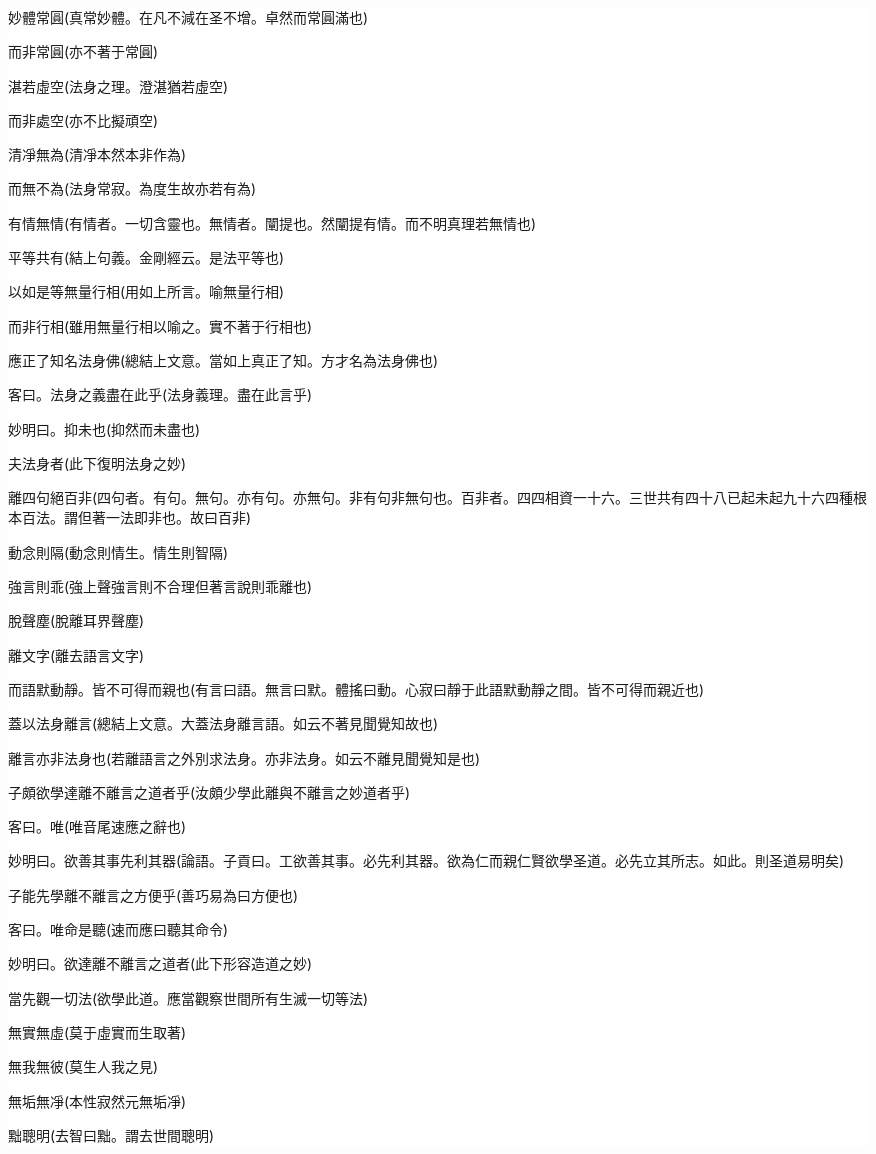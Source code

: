 妙體常圓(真常妙體。在凡不減在圣不增。卓然而常圓滿也)

而非常圓(亦不著于常圓)

湛若虛空(法身之理。澄湛猶若虛空)

而非處空(亦不比擬頑空)

清凈無為(清凈本然本非作為)

而無不為(法身常寂。為度生故亦若有為)

有情無情(有情者。一切含靈也。無情者。闡提也。然闡提有情。而不明真理若無情也)

平等共有(結上句義。金剛經云。是法平等也)

以如是等無量行相(用如上所言。喻無量行相)

而非行相(雖用無量行相以喻之。實不著于行相也)

應正了知名法身佛(總結上文意。當如上真正了知。方才名為法身佛也)

客曰。法身之義盡在此乎(法身義理。盡在此言乎)

妙明曰。抑未也(抑然而未盡也)

夫法身者(此下復明法身之妙)

離四句絕百非(四句者。有句。無句。亦有句。亦無句。非有句非無句也。百非者。四四相資一十六。三世共有四十八已起未起九十六四種根本百法。謂但著一法即非也。故曰百非)

動念則隔(動念則情生。情生則智隔)

強言則乖(強上聲強言則不合理但著言說則乖離也)

脫聲塵(脫離耳界聲塵)

離文字(離去語言文字)

而語默動靜。皆不可得而親也(有言曰語。無言曰默。體搖曰動。心寂曰靜于此語默動靜之間。皆不可得而親近也)

蓋以法身離言(總結上文意。大蓋法身離言語。如云不著見聞覺知故也)

離言亦非法身也(若離語言之外別求法身。亦非法身。如云不離見聞覺知是也)

子頗欲學達離不離言之道者乎(汝頗少學此離與不離言之妙道者乎)

客曰。唯(唯音尾速應之辭也)

妙明曰。欲善其事先利其器(論語。子貢曰。工欲善其事。必先利其器。欲為仁而親仁賢欲學圣道。必先立其所志。如此。則圣道易明矣)

子能先學離不離言之方便乎(善巧易為曰方便也)

客曰。唯命是聽(速而應曰聽其命令)

妙明曰。欲達離不離言之道者(此下形容造道之妙)

當先觀一切法(欲學此道。應當觀察世間所有生滅一切等法)

無實無虛(莫于虛實而生取著)

無我無彼(莫生人我之見)

無垢無凈(本性寂然元無垢凈)

黜聰明(去智曰黜。謂去世間聰明)
